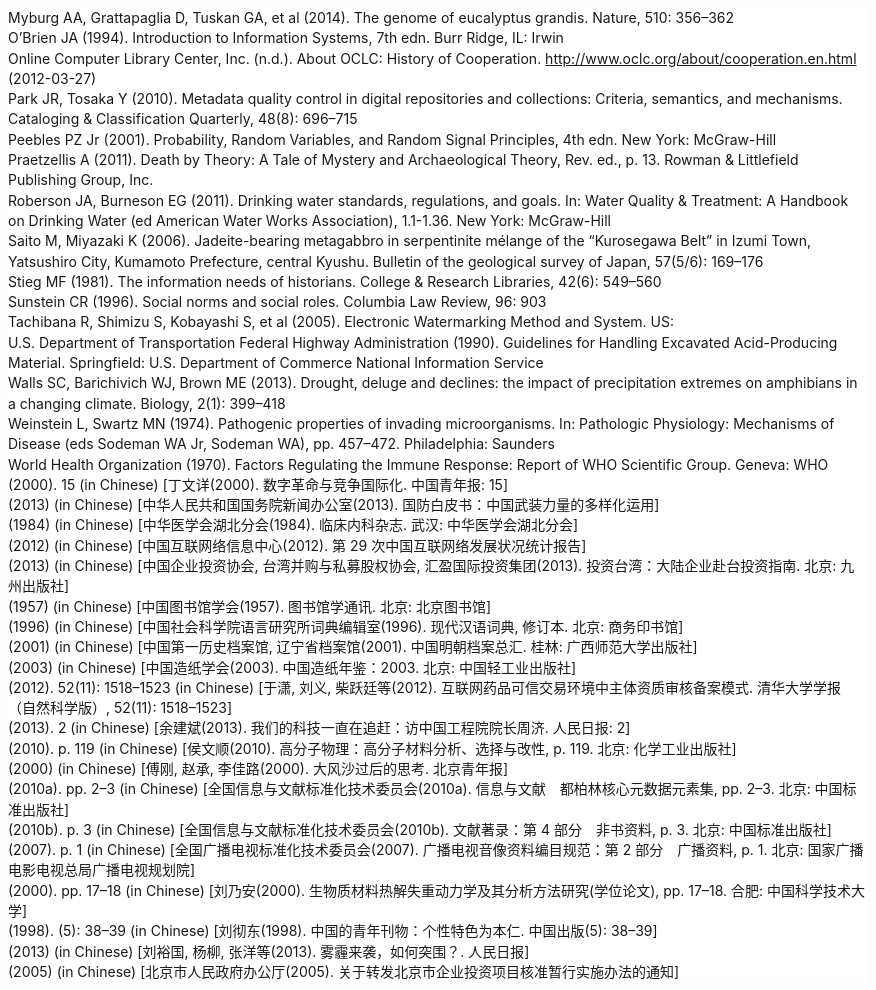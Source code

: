   <div class="csl-entry">Myburg AA, Grattapaglia D, Tuskan GA, et al (2014). The genome of eucalyptus grandis. Nature, 510: 356–362</div>
  <div class="csl-entry">O’Brien JA (1994). Introduction to Information Systems, 7th edn. Burr Ridge, IL: Irwin</div>
  <div class="csl-entry">Online Computer Library Center, Inc. (n.d.). About OCLC: History of Cooperation. <a href="http://www.oclc.org/about/cooperation.en.html">http://www.oclc.org/about/cooperation.en.html</a> (2012-03-27)</div>
  <div class="csl-entry">Park JR, Tosaka Y (2010). Metadata quality control in digital repositories and collections: Criteria, semantics, and mechanisms. Cataloging &#38; Classification Quarterly, 48(8): 696–715</div>
  <div class="csl-entry">Peebles PZ Jr (2001). Probability, Random Variables, and Random Signal Principles, 4th edn. New York: McGraw-Hill</div>
  <div class="csl-entry">Praetzellis A (2011). Death by Theory: A Tale of Mystery and Archaeological Theory, Rev. ed., p. 13. Rowman &#38; Littlefield Publishing Group, Inc.</div>
  <div class="csl-entry">Roberson JA, Burneson EG (2011). Drinking water standards, regulations, and goals. In: Water Quality &#38; Treatment: A Handbook on Drinking Water (ed American Water Works Association), 1.1-1.36. New York: McGraw-Hill</div>
  <div class="csl-entry">Saito M, Miyazaki K (2006). Jadeite-bearing metagabbro in serpentinite mélange of the “Kurosegawa Belt” in Izumi Town, Yatsushiro City, Kumamoto Prefecture, central Kyushu. Bulletin of the geological survey of Japan, 57(5/6): 169–176</div>
  <div class="csl-entry">Stieg MF (1981). The information needs of historians. College &#38; Research Libraries, 42(6): 549–560</div>
  <div class="csl-entry">Sunstein CR (1996). Social norms and social roles. Columbia Law Review, 96: 903</div>
  <div class="csl-entry">Tachibana R, Shimizu S, Kobayashi S, et al (2005). Electronic Watermarking Method and System. US: </div>
  <div class="csl-entry">U.S. Department of Transportation Federal Highway Administration (1990). Guidelines for Handling Excavated Acid-Producing Material. Springfield: U.S. Department of Commerce National Information Service</div>
  <div class="csl-entry">Walls SC, Barichivich WJ, Brown ME (2013). Drought, deluge and declines: the impact of precipitation extremes on amphibians in a changing climate. Biology, 2(1): 399–418</div>
  <div class="csl-entry">Weinstein L, Swartz MN (1974). Pathogenic properties of invading microorganisms. In: Pathologic Physiology: Mechanisms of Disease (eds Sodeman WA Jr, Sodeman WA), pp. 457–472. Philadelphia: Saunders</div>
  <div class="csl-entry">World Health Organization (1970). Factors Regulating the Immune Response: Report of WHO Scientific Group. Geneva: WHO</div>
  <div class="csl-entry">(2000). 15 (in Chinese) [丁文详(2000). 数字革命与竞争国际化. 中国青年报: 15]</div>
  <div class="csl-entry">(2013) (in Chinese) [中华人民共和国国务院新闻办公室(2013). 国防白皮书：中国武装力量的多样化运用]</div>
  <div class="csl-entry">(1984) (in Chinese) [中华医学会湖北分会(1984). 临床内科杂志. 武汉: 中华医学会湖北分会]</div>
  <div class="csl-entry">(2012) (in Chinese) [中国互联网络信息中心(2012). 第 29 次中国互联网络发展状况统计报告]</div>
  <div class="csl-entry">(2013) (in Chinese) [中国企业投资协会, 台湾并购与私募股权协会, 汇盈国际投资集团(2013). 投资台湾：大陆企业赴台投资指南. 北京: 九州出版社]</div>
  <div class="csl-entry">(1957) (in Chinese) [中国图书馆学会(1957). 图书馆学通讯. 北京: 北京图书馆]</div>
  <div class="csl-entry">(1996) (in Chinese) [中国社会科学院语言研究所词典编辑室(1996). 现代汉语词典, 修订本. 北京: 商务印书馆]</div>
  <div class="csl-entry">(2001) (in Chinese) [中国第一历史档案馆, 辽宁省档案馆(2001). 中国明朝档案总汇. 桂林: 广西师范大学出版社]</div>
  <div class="csl-entry">(2003) (in Chinese) [中国造纸学会(2003). 中国造纸年鉴：2003. 北京: 中国轻工业出版社]</div>
  <div class="csl-entry">(2012). 52(11): 1518–1523 (in Chinese) [于潇, 刘义, 柴跃廷等(2012). 互联网药品可信交易环境中主体资质审核备案模式. 清华大学学报（自然科学版）, 52(11): 1518–1523]</div>
  <div class="csl-entry">(2013). 2 (in Chinese) [余建斌(2013). 我们的科技一直在追赶：访中国工程院院长周济. 人民日报: 2]</div>
  <div class="csl-entry">(2010). p. 119 (in Chinese) [侯文顺(2010). 高分子物理：高分子材料分析、选择与改性, p. 119. 北京: 化学工业出版社]</div>
  <div class="csl-entry">(2000) (in Chinese) [傅刚, 赵承, 李佳路(2000). 大风沙过后的思考. 北京青年报]</div>
  <div class="csl-entry">(2010a). pp. 2–3 (in Chinese) [全国信息与文献标准化技术委员会(2010a). 信息与文献 都柏林核心元数据元素集, pp. 2–3. 北京: 中国标准出版社]</div>
  <div class="csl-entry">(2010b). p. 3 (in Chinese) [全国信息与文献标准化技术委员会(2010b). 文献著录：第 4 部分 非书资料, p. 3. 北京: 中国标准出版社]</div>
  <div class="csl-entry">(2007). p. 1 (in Chinese) [全国广播电视标准化技术委员会(2007). 广播电视音像资料编目规范：第 2 部分 广播资料, p. 1. 北京: 国家广播电影电视总局广播电视规划院]</div>
  <div class="csl-entry">(2000). pp. 17–18 (in Chinese) [刘乃安(2000). 生物质材料热解失重动力学及其分析方法研究(学位论文), pp. 17–18. 合肥: 中国科学技术大学]</div>
  <div class="csl-entry">(1998). (5): 38–39 (in Chinese) [刘彻东(1998). 中国的青年刊物：个性特色为本仁. 中国出版(5): 38–39]</div>
  <div class="csl-entry">(2013) (in Chinese) [刘裕国, 杨柳, 张洋等(2013). 雾霾来袭，如何突围？. 人民日报]</div>
  <div class="csl-entry">(2005) (in Chinese) [北京市人民政府办公厅(2005). 关于转发北京市企业投资项目核准暂行实施办法的通知]</div>